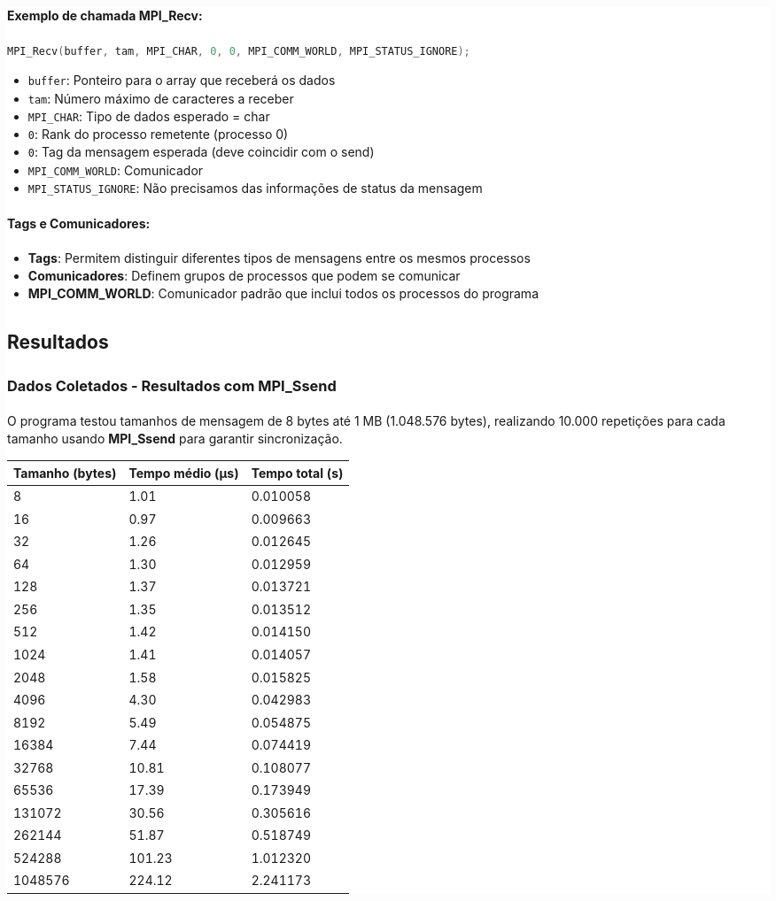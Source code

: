 #### Exemplo de chamada MPI_Recv:
```c
MPI_Recv(buffer, tam, MPI_CHAR, 0, 0, MPI_COMM_WORLD, MPI_STATUS_IGNORE);
```
- `buffer`: Ponteiro para o array que receberá os dados
- `tam`: Número máximo de caracteres a receber
- `MPI_CHAR`: Tipo de dados esperado = char
- `0`: Rank do processo remetente (processo 0)
- `0`: Tag da mensagem esperada (deve coincidir com o send)
- `MPI_COMM_WORLD`: Comunicador
- `MPI_STATUS_IGNORE`: Não precisamos das informações de status da mensagem

#### Tags e Comunicadores:
- **Tags**: Permitem distinguir diferentes tipos de mensagens entre os mesmos processos
- **Comunicadores**: Definem grupos de processos que podem se comunicar
- **MPI_COMM_WORLD**: Comunicador padrão que inclui todos os processos do programa

## Resultados

### Dados Coletados - Resultados com MPI_Ssend
O programa testou tamanhos de mensagem de 8 bytes até 1 MB (1.048.576 bytes), realizando 10.000 repetições para cada tamanho usando **MPI_Ssend** para garantir sincronização.

| Tamanho (bytes) | Tempo médio (μs) | Tempo total (s) |
|----------------|------------------|-----------------|
| 8              | 1.01             | 0.010058        |
| 16             | 0.97             | 0.009663        |
| 32             | 1.26             | 0.012645        |
| 64             | 1.30             | 0.012959        |
| 128            | 1.37             | 0.013721        |
| 256            | 1.35             | 0.013512        |
| 512            | 1.42             | 0.014150        |
| 1024           | 1.41             | 0.014057        |
| 2048           | 1.58             | 0.015825        |
| 4096           | 4.30             | 0.042983        |
| 8192           | 5.49             | 0.054875        |
| 16384          | 7.44             | 0.074419        |
| 32768          | 10.81            | 0.108077        |
| 65536          | 17.39            | 0.173949        |
| 131072         | 30.56            | 0.305616        |
| 262144         | 51.87            | 0.518749        |
| 524288         | 101.23           | 1.012320        |
| 1048576        | 224.12           | 2.241173        |

